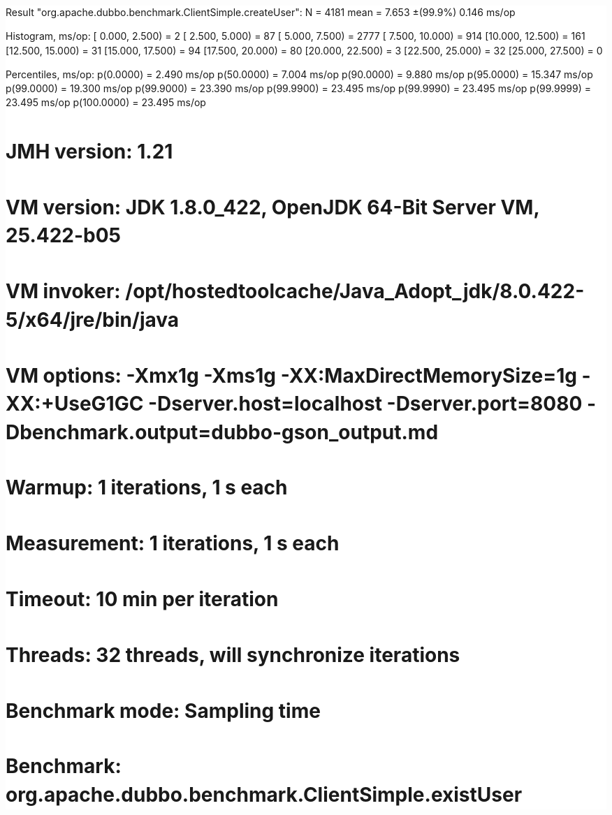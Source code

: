

Result "org.apache.dubbo.benchmark.ClientSimple.createUser":
  N = 4181
  mean =      7.653 ±(99.9%) 0.146 ms/op

  Histogram, ms/op:
    [ 0.000,  2.500) = 2 
    [ 2.500,  5.000) = 87 
    [ 5.000,  7.500) = 2777 
    [ 7.500, 10.000) = 914 
    [10.000, 12.500) = 161 
    [12.500, 15.000) = 31 
    [15.000, 17.500) = 94 
    [17.500, 20.000) = 80 
    [20.000, 22.500) = 3 
    [22.500, 25.000) = 32 
    [25.000, 27.500) = 0 

  Percentiles, ms/op:
      p(0.0000) =      2.490 ms/op
     p(50.0000) =      7.004 ms/op
     p(90.0000) =      9.880 ms/op
     p(95.0000) =     15.347 ms/op
     p(99.0000) =     19.300 ms/op
     p(99.9000) =     23.390 ms/op
     p(99.9900) =     23.495 ms/op
     p(99.9990) =     23.495 ms/op
     p(99.9999) =     23.495 ms/op
    p(100.0000) =     23.495 ms/op


# JMH version: 1.21
# VM version: JDK 1.8.0_422, OpenJDK 64-Bit Server VM, 25.422-b05
# VM invoker: /opt/hostedtoolcache/Java_Adopt_jdk/8.0.422-5/x64/jre/bin/java
# VM options: -Xmx1g -Xms1g -XX:MaxDirectMemorySize=1g -XX:+UseG1GC -Dserver.host=localhost -Dserver.port=8080 -Dbenchmark.output=dubbo-gson_output.md
# Warmup: 1 iterations, 1 s each
# Measurement: 1 iterations, 1 s each
# Timeout: 10 min per iteration
# Threads: 32 threads, will synchronize iterations
# Benchmark mode: Sampling time
# Benchmark: org.apache.dubbo.benchmark.ClientSimple.existUser
